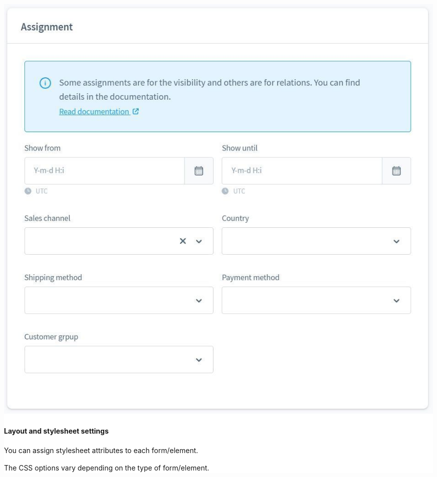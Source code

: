 ![](images/fb-05.jpg)

#### Layout and stylesheet settings

You can assign stylesheet attributes to each form/element.

The CSS options vary depending on the type of form/element.
